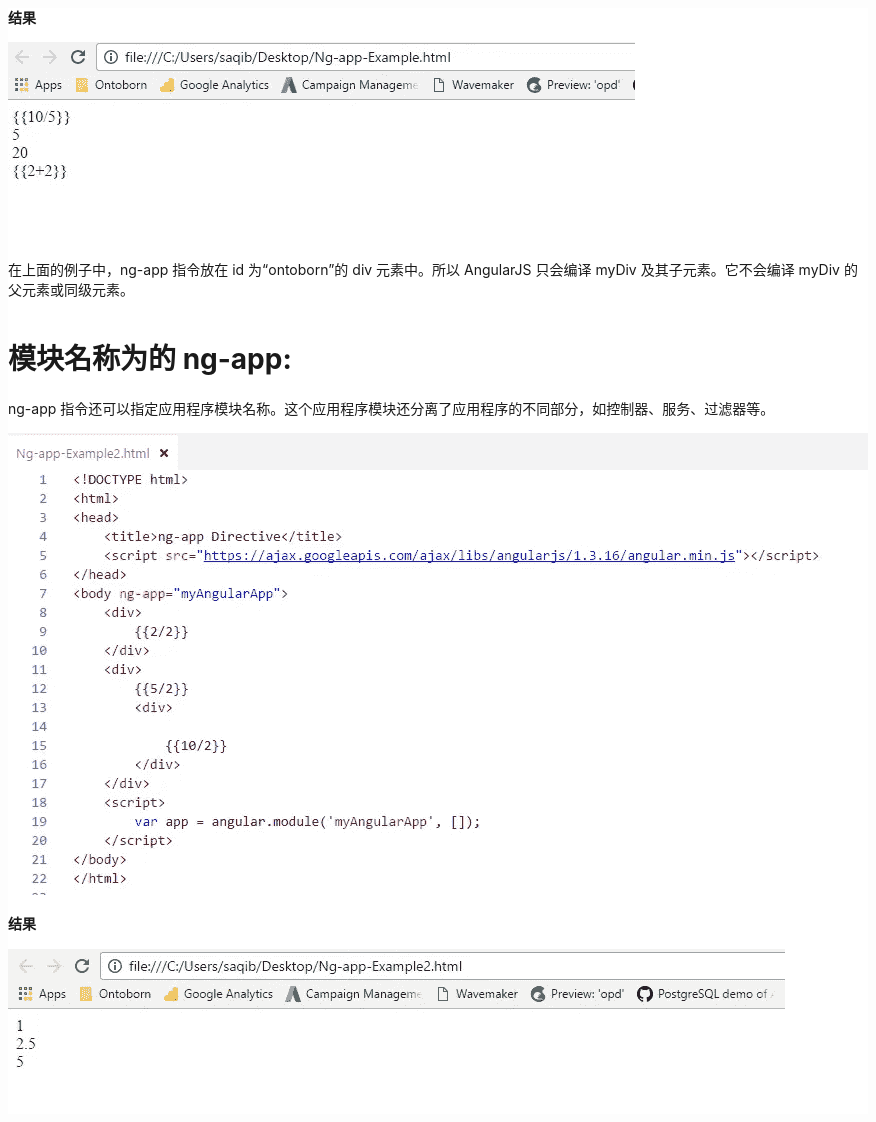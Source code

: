 **结果**

![](img/961c7539d33b92d8b911fdf877b72b7a.png)

在上面的例子中，ng-app 指令放在 id 为“ontoborn”的 div 元素中。所以 AngularJS 只会编译 myDiv 及其子元素。它不会编译 myDiv 的父元素或同级元素。

# 模块名称为的 ng-app:

ng-app 指令还可以指定应用程序模块名称。这个应用程序模块还分离了应用程序的不同部分，如控制器、服务、过滤器等。

![](img/05e0d14bd2cf79f6d88d2433fe3a60c6.png)

**结果**

![](img/192a1f1a443c66779e3075f42ccae9c5.png)
